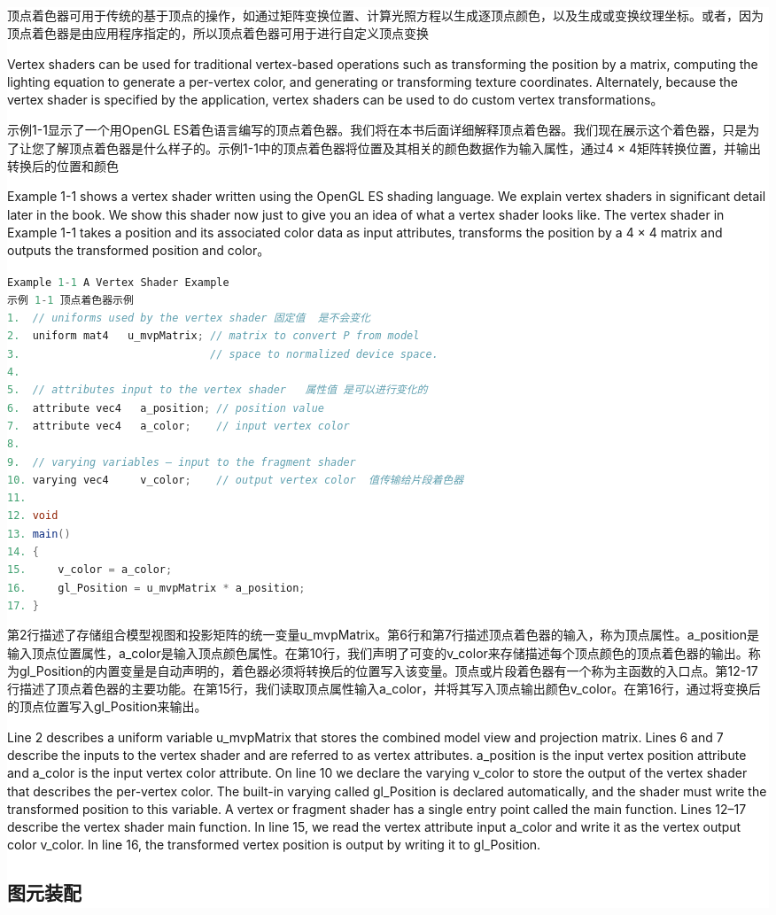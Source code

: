   顶点着色器可用于传统的基于顶点的操作，如通过矩阵变换位置、计算光照方程以生成逐顶点颜色，以及生成或变换纹理坐标。或者，因为顶点着色器是由应用程序指定的，所以顶点着色器可用于进行自定义顶点变换

  Vertex shaders can be used for traditional vertex-based operations such as  transforming the position by a matrix, computing the lighting equation to  generate a per-vertex color, and generating or transforming texture coordinates.  Alternately, because the vertex shader is specified by the application, vertex  shaders can be used to do custom vertex transformations。

  示例1-1显示了一个用OpenGL  ES着色语言编写的顶点着色器。我们将在本书后面详细解释顶点着色器。我们现在展示这个着色器，只是为了让您了解顶点着色器是什么样子的。示例1-1中的顶点着色器将位置及其相关的颜色数据作为输入属性，通过4  × 4矩阵转换位置，并输出转换后的位置和颜色

  Example 1-1 shows a vertex shader written using the OpenGL ES shading  language. We explain vertex shaders in significant detail later in the book. We  show this shader now just to give you an idea of what a vertex shader looks  like. The vertex shader in Example 1-1 takes a position and its associated color  data as input attributes, transforms the position by a 4 × 4 matrix and outputs  the transformed position and color。

  ```java
  Example 1-1 A Vertex Shader Example 
  示例 1-1 顶点着色器示例
  1.  // uniforms used by the vertex shader 固定值  是不会变化 
  2.  uniform mat4   u_mvpMatrix; // matrix to convert P from model
  3.                              // space to normalized device space.
  4.
  5.  // attributes input to the vertex shader   属性值 是可以进行变化的
  6.  attribute vec4   a_position; // position value
  7.  attribute vec4   a_color;    // input vertex color
  8.
  9.  // varying variables – input to the fragment shader
  10. varying vec4     v_color;    // output vertex color  值传输给片段着色器
  11.
  12. void
  13. main()
  14. {
  15.     v_color = a_color;
  16.     gl_Position = u_mvpMatrix * a_position;
  17. }
  ```

  第2行描述了存储组合模型视图和投影矩阵的统一变量u_mvpMatrix。第6行和第7行描述顶点着色器的输入，称为顶点属性。a_position是输入顶点位置属性，a_color是输入顶点颜色属性。在第10行，我们声明了可变的v_color来存储描述每个顶点颜色的顶点着色器的输出。称为gl_Position的内置变量是自动声明的，着色器必须将转换后的位置写入该变量。顶点或片段着色器有一个称为主函数的入口点。第12-17行描述了顶点着色器的主要功能。在第15行，我们读取顶点属性输入a_color，并将其写入顶点输出颜色v_color。在第16行，通过将变换后的顶点位置写入gl_Position来输出。

  Line 2 describes a uniform variable u_mvpMatrix that stores the combined model  view and projection matrix. Lines 6 and 7 describe the inputs to the vertex  shader and are referred to as vertex attributes. a_position is the input vertex  position attribute and a_color is the input vertex color attribute. On line 10  we declare the varying v_color to store the output of the vertex shader that  describes the per-vertex color. The built-in varying called gl_Position is  declared automatically, and the shader must write the transformed position to  this variable. A vertex or fragment shader has a single entry point called the  main function. Lines 12–17 describe the vertex shader main function. In line 15,  we read the vertex attribute input a_color and write it as the vertex output  color v_color. In line 16, the transformed vertex position is output by writing  it to gl_Position.

  ## 图元装配
